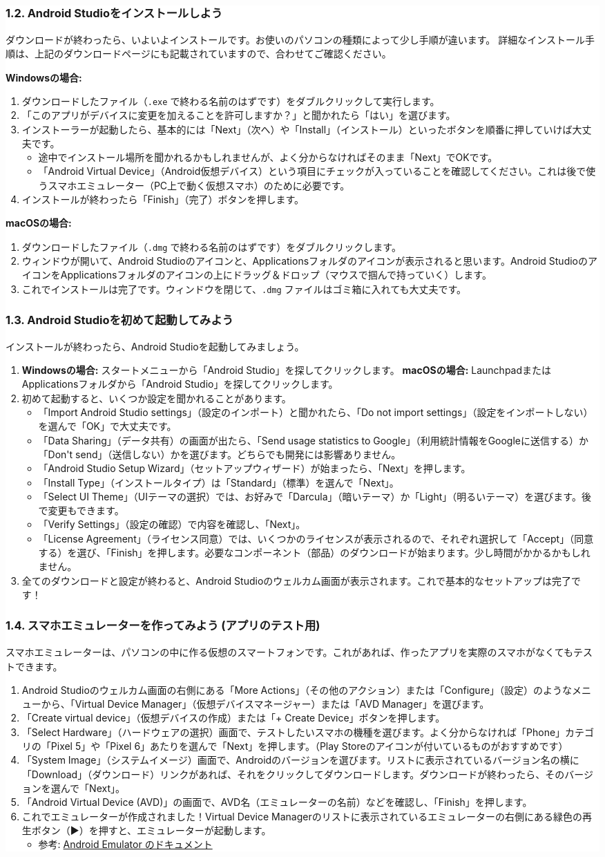 <a id="android-studio-install"></a>
### 1.2. Android Studioをインストールしよう

ダウンロードが終わったら、いよいよインストールです。お使いのパソコンの種類によって少し手順が違います。
詳細なインストール手順は、上記のダウンロードページにも記載されていますので、合わせてご確認ください。

**Windowsの場合:**

1.  ダウンロードしたファイル（`.exe` で終わる名前のはずです）をダブルクリックして実行します。
2.  「このアプリがデバイスに変更を加えることを許可しますか？」と聞かれたら「はい」を選びます。
3.  インストーラーが起動したら、基本的には「Next」（次へ）や「Install」（インストール）といったボタンを順番に押していけば大丈夫です。
    * 途中でインストール場所を聞かれるかもしれませんが、よく分からなければそのまま「Next」でOKです。
    * 「Android Virtual Device」（Android仮想デバイス）という項目にチェックが入っていることを確認してください。これは後で使うスマホエミュレーター（PC上で動く仮想スマホ）のために必要です。
4.  インストールが終わったら「Finish」（完了）ボタンを押します。

**macOSの場合:**

1.  ダウンロードしたファイル（`.dmg` で終わる名前のはずです）をダブルクリックします。
2.  ウィンドウが開いて、Android Studioのアイコンと、Applicationsフォルダのアイコンが表示されると思います。Android StudioのアイコンをApplicationsフォルダのアイコンの上にドラッグ＆ドロップ（マウスで掴んで持っていく）します。
3.  これでインストールは完了です。ウィンドウを閉じて、`.dmg` ファイルはゴミ箱に入れても大丈夫です。

<a id="android-studio-first-launch"></a>
### 1.3. Android Studioを初めて起動してみよう

インストールが終わったら、Android Studioを起動してみましょう。

1.  **Windowsの場合:** スタートメニューから「Android Studio」を探してクリックします。
    **macOSの場合:** LaunchpadまたはApplicationsフォルダから「Android Studio」を探してクリックします。
2.  初めて起動すると、いくつか設定を聞かれることがあります。
    * 「Import Android Studio settings」（設定のインポート）と聞かれたら、「Do not import settings」（設定をインポートしない）を選んで「OK」で大丈夫です。
    * 「Data Sharing」（データ共有）の画面が出たら、「Send usage statistics to Google」（利用統計情報をGoogleに送信する）か「Don't send」（送信しない）かを選びます。どちらでも開発には影響ありません。
    * 「Android Studio Setup Wizard」（セットアップウィザード）が始まったら、「Next」を押します。
    * 「Install Type」（インストールタイプ）は「Standard」（標準）を選んで「Next」。
    * 「Select UI Theme」（UIテーマの選択）では、お好みで「Darcula」（暗いテーマ）か「Light」（明るいテーマ）を選びます。後で変更もできます。
    * 「Verify Settings」（設定の確認）で内容を確認し、「Next」。
    * 「License Agreement」（ライセンス同意）では、いくつかのライセンスが表示されるので、それぞれ選択して「Accept」（同意する）を選び、「Finish」を押します。必要なコンポーネント（部品）のダウンロードが始まります。少し時間がかかるかもしれません。
3.  全てのダウンロードと設定が終わると、Android Studioのウェルカム画面が表示されます。これで基本的なセットアップは完了です！

<a id="android-studio-emulator"></a>
### 1.4. スマホエミュレーターを作ってみよう (アプリのテスト用)

スマホエミュレーターは、パソコンの中に作る仮想のスマートフォンです。これがあれば、作ったアプリを実際のスマホがなくてもテストできます。

1.  Android Studioのウェルカム画面の右側にある「More Actions」（その他のアクション）または「Configure」（設定）のようなメニューから、「Virtual Device Manager」（仮想デバイスマネージャー）または「AVD Manager」を選びます。
2.  「Create virtual device」（仮想デバイスの作成）または「+ Create Device」ボタンを押します。
3.  「Select Hardware」（ハードウェアの選択）画面で、テストしたいスマホの機種を選びます。よく分からなければ「Phone」カテゴリの「Pixel 5」や「Pixel 6」あたりを選んで「Next」を押します。（Play Storeのアイコンが付いているものがおすすめです）
4.  「System Image」（システムイメージ）画面で、Androidのバージョンを選びます。リストに表示されているバージョン名の横に「Download」（ダウンロード）リンクがあれば、それをクリックしてダウンロードします。ダウンロードが終わったら、そのバージョンを選んで「Next」。
5.  「Android Virtual Device (AVD)」の画面で、AVD名（エミュレーターの名前）などを確認し、「Finish」を押します。
6.  これでエミュレーターが作成されました！Virtual Device Managerのリストに表示されているエミュレーターの右側にある緑色の再生ボタン（▶）を押すと、エミュレーターが起動します。
    * 参考: [Android Emulator のドキュメント](https://developer.android.com/studio/run/emulator)
